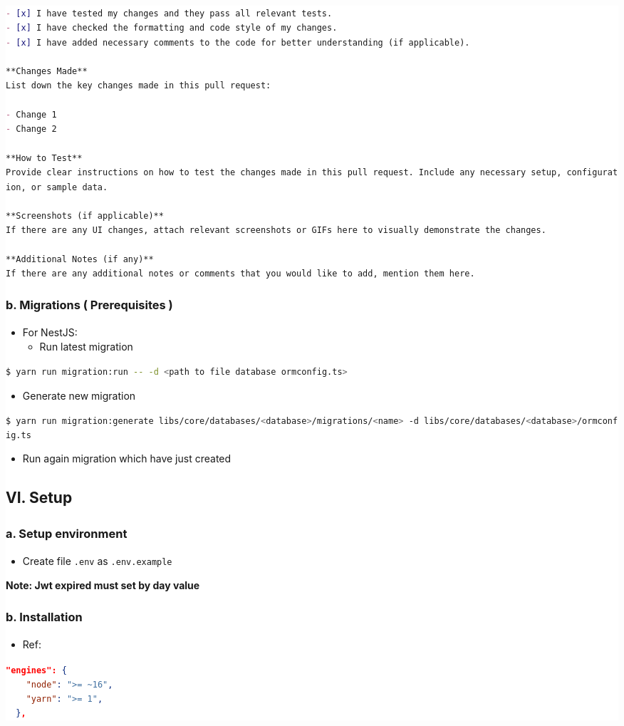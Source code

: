 ```md
- [x] I have tested my changes and they pass all relevant tests.
- [x] I have checked the formatting and code style of my changes.
- [x] I have added necessary comments to the code for better understanding (if applicable).

**Changes Made**
List down the key changes made in this pull request:

- Change 1
- Change 2

**How to Test**
Provide clear instructions on how to test the changes made in this pull request. Include any necessary setup, configuration, or sample data.

**Screenshots (if applicable)**
If there are any UI changes, attach relevant screenshots or GIFs here to visually demonstrate the changes.

**Additional Notes (if any)**
If there are any additional notes or comments that you would like to add, mention them here.

```

### b. Migrations ( Prerequisites )

- For NestJS:
  - Run latest migration
```bash
$ yarn run migration:run -- -d <path to file database ormconfig.ts>
```

  - Generate new migration
```bash
$ yarn run migration:generate libs/core/databases/<database>/migrations/<name> -d libs/core/databases/<database>/ormconfig.ts
```
  - Run again migration which have just created

## VI. Setup

### a. Setup environment

- Create file `.env` as `.env.example`

**Note: Jwt expired must set by day value**

### b. Installation

- Ref:

```json
"engines": {
    "node": ">= ~16",
    "yarn": ">= 1",
  },
```


  [DbName.Postgres]: DbConfig.Postgres,
  [DbName.Mongo]: DbConfig.Mongo,